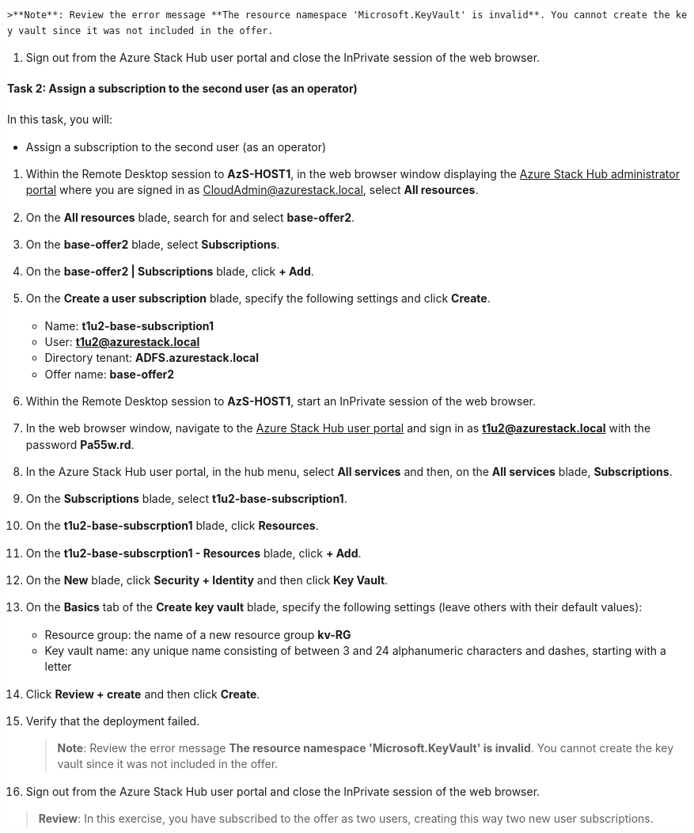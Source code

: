     >**Note**: Review the error message **The resource namespace 'Microsoft.KeyVault' is invalid**. You cannot create the key vault since it was not included in the offer.

1. Sign out from the Azure Stack Hub user portal and close the InPrivate session of the web browser.

#### Task 2: Assign a subscription to the second user (as an operator)

In this task, you will:

- Assign a subscription to the second user (as an operator)

1. Within the Remote Desktop session to **AzS-HOST1**, in the web browser window displaying the [Azure Stack Hub administrator portal](https://adminportal.local.azurestack.external/) where you are signed in as CloudAdmin@azurestack.local, select **All resources**.
1. On the **All resources** blade, search for and select **base-offer2**.
1. On the **base-offer2** blade, select **Subscriptions**.
1. On the **base-offer2 \| Subscriptions** blade, click **+ Add**.
1. On the **Create a user subscription** blade, specify the following settings and click **Create**.

    - Name: **t1u2-base-subscription1**
    - User: **t1u2@azurestack.local**
    - Directory tenant: **ADFS.azurestack.local**
    - Offer name: **base-offer2**

1. Within the Remote Desktop session to **AzS-HOST1**, start an InPrivate session of the web browser.
1. In the web browser window, navigate to the [Azure Stack Hub user portal](https://portal.local.azurestack.external) and sign in as **t1u2@azurestack.local** with the password **Pa55w.rd**.
1. In the Azure Stack Hub user portal, in the hub menu, select **All services** and then, on the **All services** blade, **Subscriptions**.
1. On the **Subscriptions** blade, select **t1u2-base-subscription1**.
1. On the **t1u2-base-subscrption1** blade, click **Resources**.
1. On the **t1u2-base-subscrption1 - Resources** blade, click **+ Add**.
1. On the **New** blade, click **Security + Identity** and then click **Key Vault**.
1. On the **Basics** tab of the **Create key vault** blade, specify the following settings (leave others with their default values):

    - Resource group: the name of a new resource group **kv-RG**
    - Key vault name: any unique name consisting of between 3 and 24 alphanumeric characters and dashes, starting with a letter

1. Click **Review + create** and then click **Create**.
1. Verify that the deployment failed. 

    >**Note**: Review the error message **The resource namespace 'Microsoft.KeyVault' is invalid**. You cannot create the key vault since it was not included in the offer.

1. Sign out from the Azure Stack Hub user portal and close the InPrivate session of the web browser.

>**Review**: In this exercise, you have subscribed to the offer as two users, creating this way two new user subscriptions.

